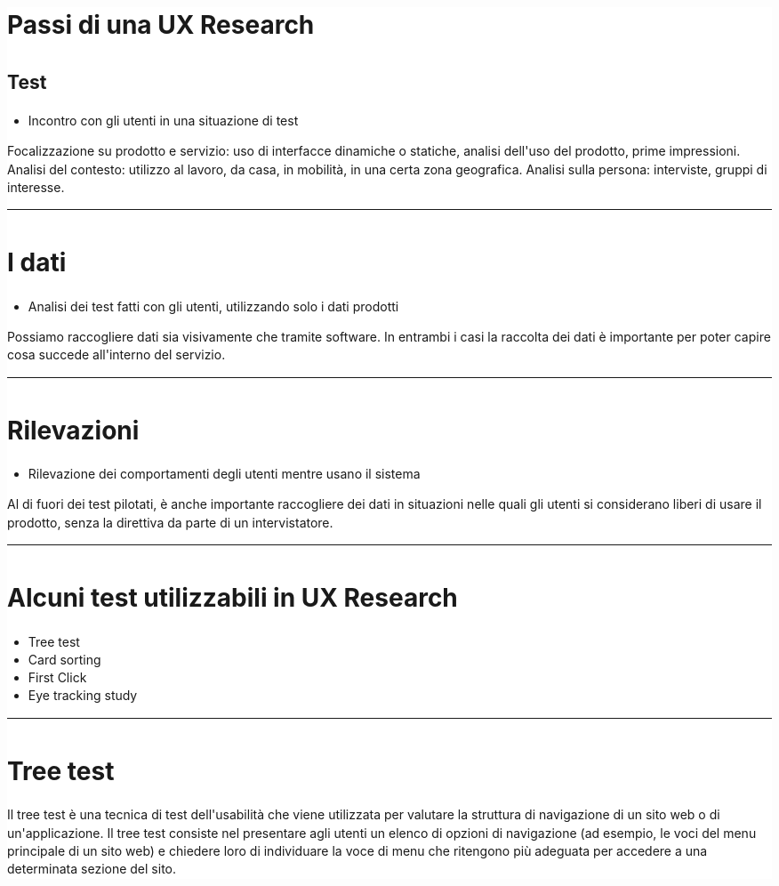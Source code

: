 # Passi di una UX Research

## Test

- Incontro con gli utenti in una situazione di test

Focalizzazione su prodotto e servizio: uso di interfacce dinamiche o statiche, analisi dell'uso del prodotto, prime impressioni.
Analisi del contesto: utilizzo al lavoro, da casa, in mobilità, in una certa zona geografica.
Analisi sulla persona: interviste, gruppi di interesse.

---

# I dati

- Analisi dei test fatti con gli utenti, utilizzando solo i dati prodotti

Possiamo raccogliere dati sia visivamente che tramite software. In entrambi i casi la raccolta dei dati è importante per poter capire cosa succede all'interno del servizio.

---

# Rilevazioni

- Rilevazione dei comportamenti degli utenti mentre usano il sistema

Al di fuori dei test pilotati, è anche importante raccogliere dei dati in situazioni nelle quali gli utenti si considerano liberi di usare il prodotto, senza la direttiva da parte di un intervistatore.

---

# Alcuni test utilizzabili in UX Research

- Tree test
- Card sorting
- First Click
- Eye tracking study

---

# Tree test

Il tree test è una tecnica di test dell'usabilità che viene utilizzata per valutare la struttura di navigazione di un sito web o di un'applicazione. Il tree test consiste nel presentare agli utenti un elenco di opzioni di navigazione (ad esempio, le voci del menu principale di un sito web) e chiedere loro di individuare la voce di menu che ritengono più adeguata per accedere a una determinata sezione del sito.
